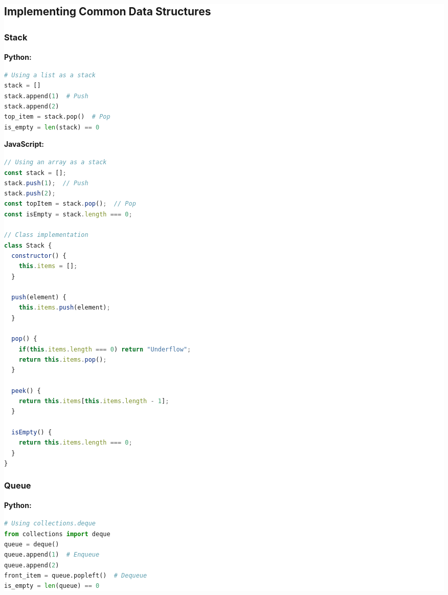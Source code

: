 ## Implementing Common Data Structures

### Stack

**Python:**
```python
# Using a list as a stack
stack = []
stack.append(1)  # Push
stack.append(2)
top_item = stack.pop()  # Pop
is_empty = len(stack) == 0
```

**JavaScript:**
```javascript
// Using an array as a stack
const stack = [];
stack.push(1);  // Push
stack.push(2);
const topItem = stack.pop();  // Pop
const isEmpty = stack.length === 0;

// Class implementation
class Stack {
  constructor() {
    this.items = [];
  }
  
  push(element) {
    this.items.push(element);
  }
  
  pop() {
    if(this.items.length === 0) return "Underflow";
    return this.items.pop();
  }
  
  peek() {
    return this.items[this.items.length - 1];
  }
  
  isEmpty() {
    return this.items.length === 0;
  }
}
```

### Queue

**Python:**
```python
# Using collections.deque
from collections import deque
queue = deque()
queue.append(1)  # Enqueue
queue.append(2)
front_item = queue.popleft()  # Dequeue
is_empty = len(queue) == 0
```
